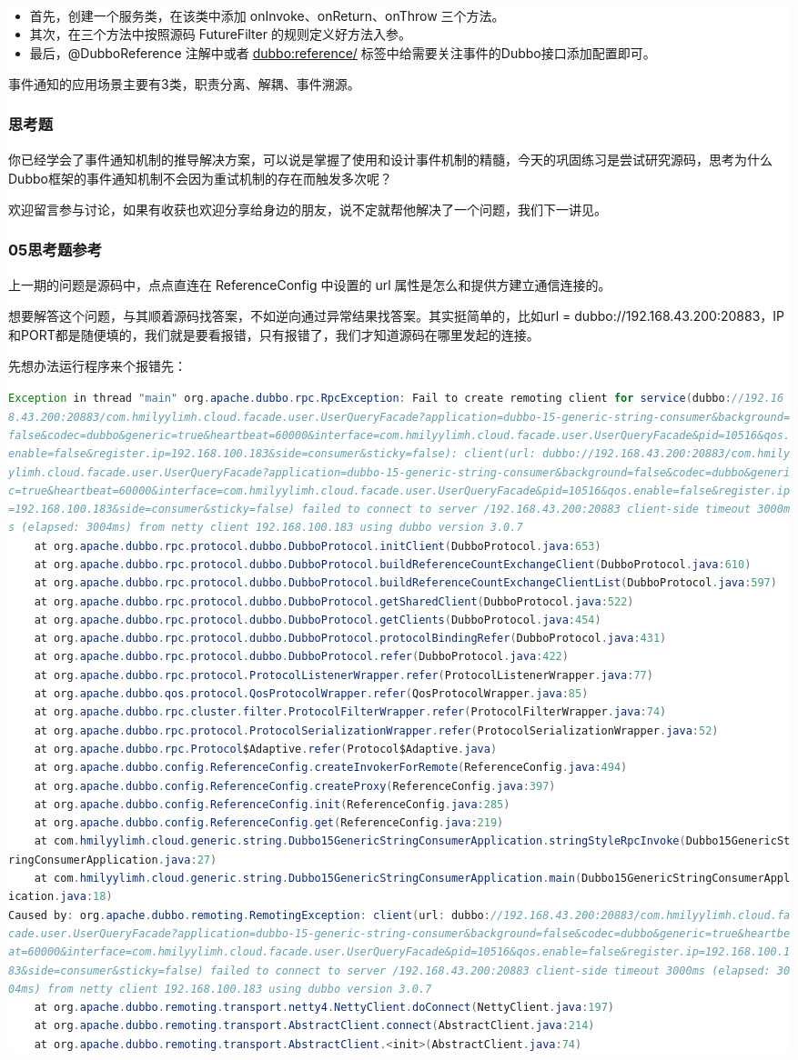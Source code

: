 - 首先，创建一个服务类，在该类中添加 onInvoke、onReturn、onThrow 三个方法。
- 其次，在三个方法中按照源码 FutureFilter 的规则定义好方法入参。
- 最后，@DubboReference 注解中或者 [dubbo:reference/](dubbo:reference/) 标签中给需要关注事件的Dubbo接口添加配置即可。

事件通知的应用场景主要有3类，职责分离、解耦、事件溯源。

### 思考题

你已经学会了事件通知机制的推导解决方案，可以说是掌握了使用和设计事件机制的精髓，今天的巩固练习是尝试研究源码，思考为什么Dubbo框架的事件通知机制不会因为重试机制的存在而触发多次呢？

欢迎留言参与讨论，如果有收获也欢迎分享给身边的朋友，说不定就帮他解决了一个问题，我们下一讲见。

### 05思考题参考

上一期的问题是源码中，点点直连在 ReferenceConfig 中设置的 url 属性是怎么和提供方建立通信连接的。

想要解答这个问题，与其顺着源码找答案，不如逆向通过异常结果找答案。其实挺简单的，比如url = dubbo://192.168.43.200:20883，IP和PORT都是随便填的，我们就是要看报错，只有报错了，我们才知道源码在哪里发起的连接。

先想办法运行程序来个报错先：

```java
Exception in thread "main" org.apache.dubbo.rpc.RpcException: Fail to create remoting client for service(dubbo://192.168.43.200:20883/com.hmilyylimh.cloud.facade.user.UserQueryFacade?application=dubbo-15-generic-string-consumer&background=false&codec=dubbo&generic=true&heartbeat=60000&interface=com.hmilyylimh.cloud.facade.user.UserQueryFacade&pid=10516&qos.enable=false&register.ip=192.168.100.183&side=consumer&sticky=false): client(url: dubbo://192.168.43.200:20883/com.hmilyylimh.cloud.facade.user.UserQueryFacade?application=dubbo-15-generic-string-consumer&background=false&codec=dubbo&generic=true&heartbeat=60000&interface=com.hmilyylimh.cloud.facade.user.UserQueryFacade&pid=10516&qos.enable=false&register.ip=192.168.100.183&side=consumer&sticky=false) failed to connect to server /192.168.43.200:20883 client-side timeout 3000ms (elapsed: 3004ms) from netty client 192.168.100.183 using dubbo version 3.0.7
	at org.apache.dubbo.rpc.protocol.dubbo.DubboProtocol.initClient(DubboProtocol.java:653)
	at org.apache.dubbo.rpc.protocol.dubbo.DubboProtocol.buildReferenceCountExchangeClient(DubboProtocol.java:610)
	at org.apache.dubbo.rpc.protocol.dubbo.DubboProtocol.buildReferenceCountExchangeClientList(DubboProtocol.java:597)
	at org.apache.dubbo.rpc.protocol.dubbo.DubboProtocol.getSharedClient(DubboProtocol.java:522)
	at org.apache.dubbo.rpc.protocol.dubbo.DubboProtocol.getClients(DubboProtocol.java:454)
	at org.apache.dubbo.rpc.protocol.dubbo.DubboProtocol.protocolBindingRefer(DubboProtocol.java:431)
	at org.apache.dubbo.rpc.protocol.dubbo.DubboProtocol.refer(DubboProtocol.java:422)
	at org.apache.dubbo.rpc.protocol.ProtocolListenerWrapper.refer(ProtocolListenerWrapper.java:77)
	at org.apache.dubbo.qos.protocol.QosProtocolWrapper.refer(QosProtocolWrapper.java:85)
	at org.apache.dubbo.rpc.cluster.filter.ProtocolFilterWrapper.refer(ProtocolFilterWrapper.java:74)
	at org.apache.dubbo.rpc.protocol.ProtocolSerializationWrapper.refer(ProtocolSerializationWrapper.java:52)
	at org.apache.dubbo.rpc.Protocol$Adaptive.refer(Protocol$Adaptive.java)
	at org.apache.dubbo.config.ReferenceConfig.createInvokerForRemote(ReferenceConfig.java:494)
	at org.apache.dubbo.config.ReferenceConfig.createProxy(ReferenceConfig.java:397)
	at org.apache.dubbo.config.ReferenceConfig.init(ReferenceConfig.java:285)
	at org.apache.dubbo.config.ReferenceConfig.get(ReferenceConfig.java:219)
	at com.hmilyylimh.cloud.generic.string.Dubbo15GenericStringConsumerApplication.stringStyleRpcInvoke(Dubbo15GenericStringConsumerApplication.java:27)
	at com.hmilyylimh.cloud.generic.string.Dubbo15GenericStringConsumerApplication.main(Dubbo15GenericStringConsumerApplication.java:18)
Caused by: org.apache.dubbo.remoting.RemotingException: client(url: dubbo://192.168.43.200:20883/com.hmilyylimh.cloud.facade.user.UserQueryFacade?application=dubbo-15-generic-string-consumer&background=false&codec=dubbo&generic=true&heartbeat=60000&interface=com.hmilyylimh.cloud.facade.user.UserQueryFacade&pid=10516&qos.enable=false&register.ip=192.168.100.183&side=consumer&sticky=false) failed to connect to server /192.168.43.200:20883 client-side timeout 3000ms (elapsed: 3004ms) from netty client 192.168.100.183 using dubbo version 3.0.7
	at org.apache.dubbo.remoting.transport.netty4.NettyClient.doConnect(NettyClient.java:197)
	at org.apache.dubbo.remoting.transport.AbstractClient.connect(AbstractClient.java:214)
	at org.apache.dubbo.remoting.transport.AbstractClient.<init>(AbstractClient.java:74)
```